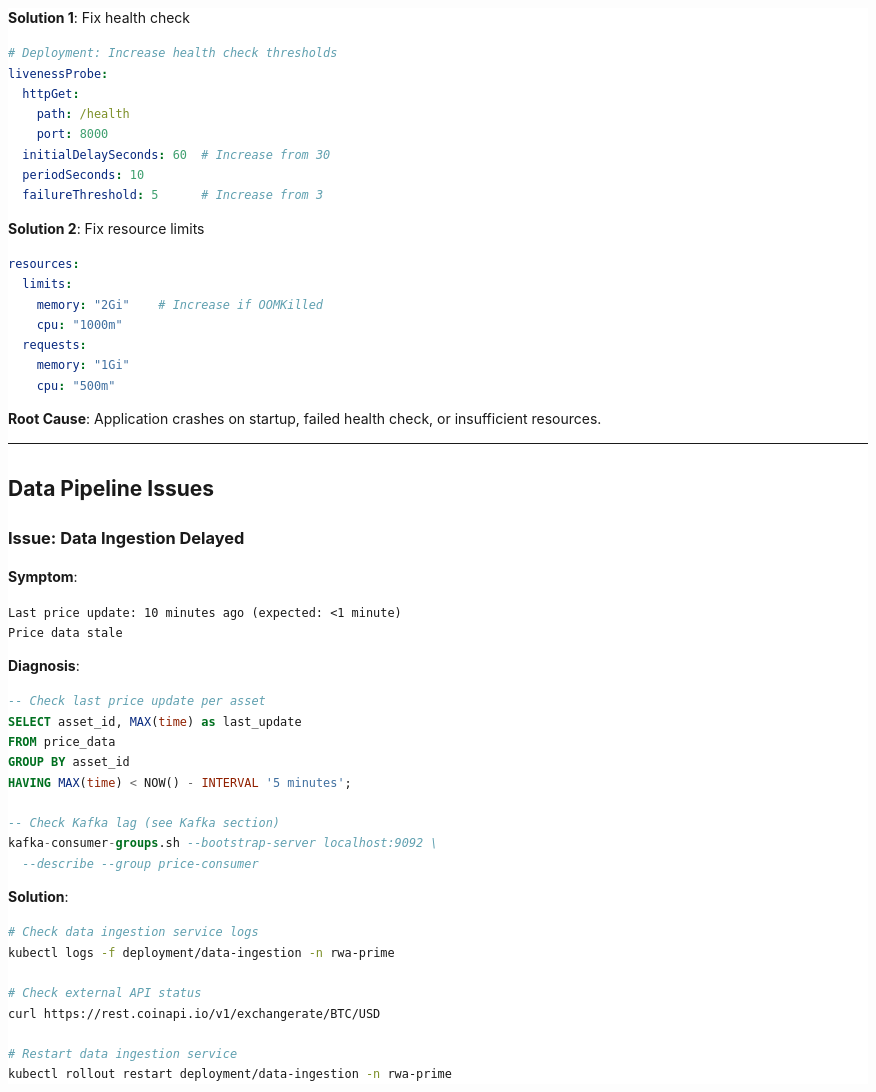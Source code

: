 **Solution 1**: Fix health check
```yaml
# Deployment: Increase health check thresholds
livenessProbe:
  httpGet:
    path: /health
    port: 8000
  initialDelaySeconds: 60  # Increase from 30
  periodSeconds: 10
  failureThreshold: 5      # Increase from 3
```

**Solution 2**: Fix resource limits
```yaml
resources:
  limits:
    memory: "2Gi"    # Increase if OOMKilled
    cpu: "1000m"
  requests:
    memory: "1Gi"
    cpu: "500m"
```

**Root Cause**: Application crashes on startup, failed health check, or insufficient resources.

---

## Data Pipeline Issues

### Issue: Data Ingestion Delayed

**Symptom**:
```
Last price update: 10 minutes ago (expected: <1 minute)
Price data stale
```

**Diagnosis**:
```sql
-- Check last price update per asset
SELECT asset_id, MAX(time) as last_update
FROM price_data
GROUP BY asset_id
HAVING MAX(time) < NOW() - INTERVAL '5 minutes';

-- Check Kafka lag (see Kafka section)
kafka-consumer-groups.sh --bootstrap-server localhost:9092 \
  --describe --group price-consumer
```

**Solution**:
```bash
# Check data ingestion service logs
kubectl logs -f deployment/data-ingestion -n rwa-prime

# Check external API status
curl https://rest.coinapi.io/v1/exchangerate/BTC/USD

# Restart data ingestion service
kubectl rollout restart deployment/data-ingestion -n rwa-prime
```
